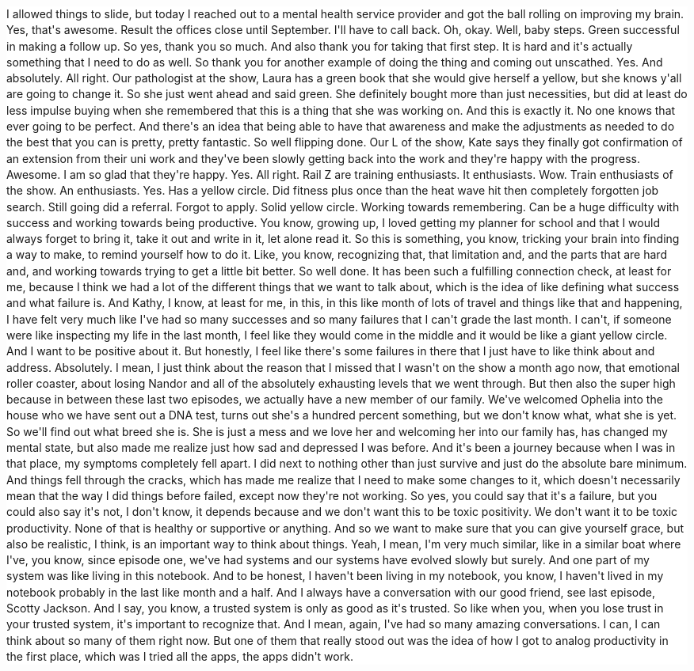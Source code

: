 I allowed things to slide, but today I reached out to a mental health service provider and got the ball rolling on improving my brain. Yes, that's awesome. Result the offices close until September. I'll have to call back. Oh, okay. Well, baby steps. Green successful in making a follow up.
So yes, thank you so much. And also thank you for taking that first step. It is hard and it's actually something that I need to do as well. So thank you for another example of doing the thing and coming out unscathed. Yes. And absolutely. All right.
Our pathologist at the show, Laura has a green book that she would give herself a yellow, but she knows y'all are going to change it. So she just went ahead and said green.
She definitely bought more than just necessities, but did at least do less impulse buying when she remembered that this is a thing that she was working on. And this is exactly it. No one knows that ever going to be perfect.
And there's an idea that being able to have that awareness and make the adjustments as needed to do the best that you can is pretty, pretty fantastic. So well flipping done.
Our L of the show, Kate says they finally got confirmation of an extension from their uni work and they've been slowly getting back into the work and they're happy with the progress. Awesome. I am so glad that they're happy. Yes. All right. Rail Z are training enthusiasts. It enthusiasts. Wow.
Train enthusiasts of the show. An enthusiasts. Yes. Has a yellow circle. Did fitness plus once than the heat wave hit then completely forgotten job search. Still going did a referral. Forgot to apply. Solid yellow circle. Working towards remembering.
Can be a huge difficulty with success and working towards being productive. You know, growing up, I loved getting my planner for school and that I would always forget to bring it, take it out and write in it, let alone read it.
So this is something, you know, tricking your brain into finding a way to make, to remind yourself how to do it. Like, you know, recognizing that, that limitation and, and the parts that are hard and, and working towards trying to get a little bit better. So well done.
It has been such a fulfilling connection check, at least for me, because I think we had a lot of the different things that we want to talk about, which is the idea of like defining what success and what failure is.
And Kathy, I know, at least for me, in this, in this like month of lots of travel and things like that and happening, I have felt very much like I've had so many successes and so many failures that I can't grade the last month.
I can't, if someone were like inspecting my life in the last month, I feel like they would come in the middle and it would be like a giant yellow circle. And I want to be positive about it. But honestly, I feel like there's some failures in there that I just have to like think about and address.
Absolutely. I mean, I just think about the reason that I missed that I wasn't on the show a month ago now, that emotional roller coaster, about losing Nandor and all of the absolutely exhausting levels that we went through.
But then also the super high because in between these last two episodes, we actually have a new member of our family. We've welcomed Ophelia into the house who we have sent out a DNA test, turns out she's a hundred percent something, but we don't know what, what she is yet.
So we'll find out what breed she is. She is just a mess and we love her and welcoming her into our family has, has changed my mental state, but also made me realize just how sad and depressed I was before. And it's been a journey because when I was in that place, my symptoms completely fell apart.
I did next to nothing other than just survive and just do the absolute bare minimum. And things fell through the cracks, which has made me realize that I need to make some changes to it, which doesn't necessarily mean that the way I did things before failed, except now they're not working.
So yes, you could say that it's a failure, but you could also say it's not, I don't know, it depends because and we don't want this to be toxic positivity. We don't want it to be toxic productivity. None of that is healthy or supportive or anything.
And so we want to make sure that you can give yourself grace, but also be realistic, I think, is an important way to think about things.
Yeah, I mean, I'm very much similar, like in a similar boat where I've, you know, since episode one, we've had systems and our systems have evolved slowly but surely. And one part of my system was like living in this notebook.
And to be honest, I haven't been living in my notebook, you know, I haven't lived in my notebook probably in the last like month and a half. And I always have a conversation with our good friend, see last episode, Scotty Jackson.
And I say, you know, a trusted system is only as good as it's trusted. So like when you, when you lose trust in your trusted system, it's important to recognize that. And I mean, again, I've had so many amazing conversations. I can, I can think about so many of them right now.
But one of them that really stood out was the idea of how I got to analog productivity in the first place, which was I tried all the apps, the apps didn't work.